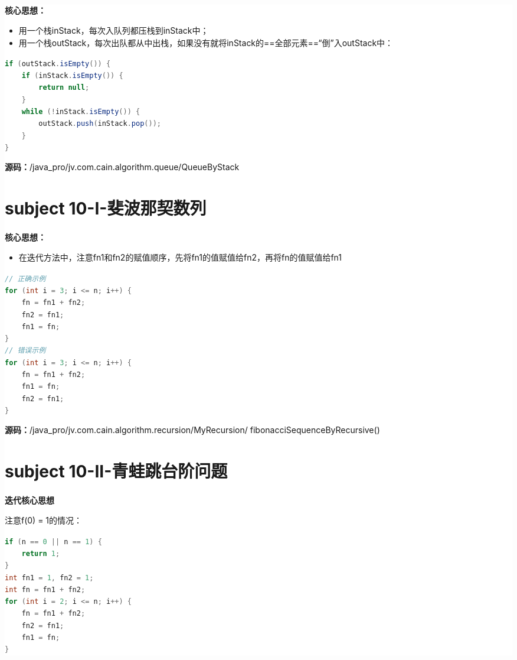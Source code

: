 **核心思想：**

- 用一个栈inStack，每次入队列都压栈到inStack中；
- 用一个栈outStack，每次出队都从中出栈，如果没有就将inStack的==全部元素==“倒”入outStack中：

```java
if (outStack.isEmpty()) {
    if (inStack.isEmpty()) {
        return null;
    }
    while (!inStack.isEmpty()) {
        outStack.push(inStack.pop());
    }
}
```

**源码：**/java_pro/jv.com.cain.algorithm.queue/QueueByStack

# subject 10-I-斐波那契数列

**核心思想：**

- 在迭代方法中，注意fn1和fn2的赋值顺序，先将fn1的值赋值给fn2，再将fn的值赋值给fn1

```java
// 正确示例
for (int i = 3; i <= n; i++) {
    fn = fn1 + fn2;
    fn2 = fn1;
    fn1 = fn;
}
// 错误示例
for (int i = 3; i <= n; i++) {
    fn = fn1 + fn2;
    fn1 = fn;
    fn2 = fn1;
}
```

**源码：**/java_pro/jv.com.cain.algorithm.recursion/MyRecursion/ fibonacciSequenceByRecursive()

# subject 10-II-青蛙跳台阶问题

**迭代核心思想**

注意f(0)  = 1的情况：

```java
if (n == 0 || n == 1) {
    return 1;
}
int fn1 = 1, fn2 = 1;
int fn = fn1 + fn2;
for (int i = 2; i <= n; i++) {
    fn = fn1 + fn2;
    fn2 = fn1;
    fn1 = fn;
}
```
